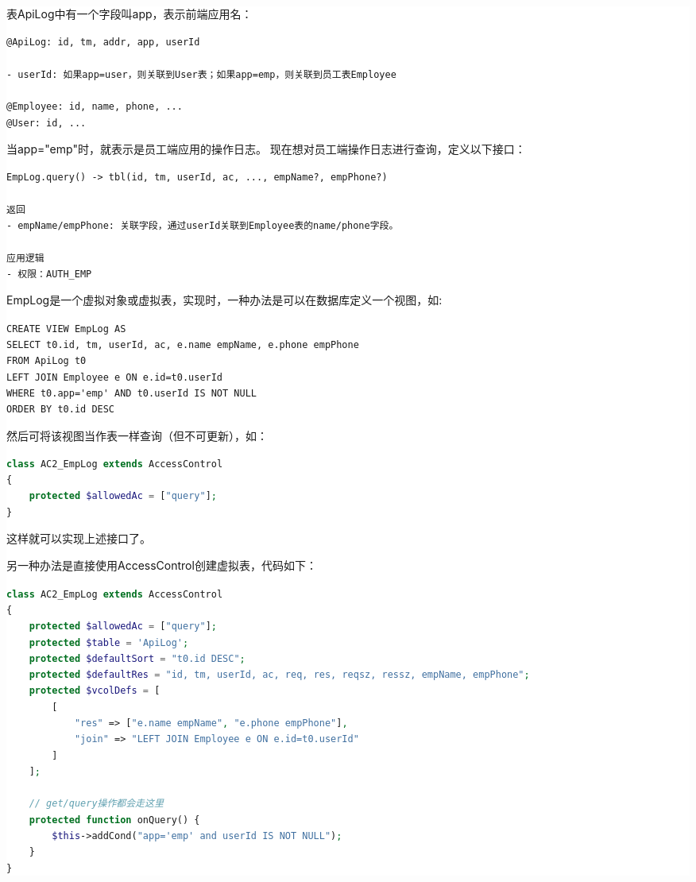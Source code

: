 表ApiLog中有一个字段叫app，表示前端应用名：

	@ApiLog: id, tm, addr, app, userId

	- userId: 如果app=user，则关联到User表；如果app=emp，则关联到员工表Employee

	@Employee: id, name, phone, ...
	@User: id, ...

当app="emp"时，就表示是员工端应用的操作日志。
现在想对员工端操作日志进行查询，定义以下接口：

	EmpLog.query() -> tbl(id, tm, userId, ac, ..., empName?, empPhone?)

	返回
	- empName/empPhone: 关联字段，通过userId关联到Employee表的name/phone字段。

	应用逻辑
	- 权限：AUTH_EMP

EmpLog是一个虚拟对象或虚拟表，实现时，一种办法是可以在数据库定义一个视图，如:

	CREATE VIEW EmpLog AS
	SELECT t0.id, tm, userId, ac, e.name empName, e.phone empPhone
	FROM ApiLog t0
	LEFT JOIN Employee e ON e.id=t0.userId
	WHERE t0.app='emp' AND t0.userId IS NOT NULL
	ORDER BY t0.id DESC

然后可将该视图当作表一样查询（但不可更新），如：

```php
class AC2_EmpLog extends AccessControl 
{
	protected $allowedAc = ["query"];
}
```
这样就可以实现上述接口了。

另一种办法是直接使用AccessControl创建虚拟表，代码如下：
```php
class AC2_EmpLog extends AccessControl 
{
	protected $allowedAc = ["query"];
	protected $table = 'ApiLog';
	protected $defaultSort = "t0.id DESC";
	protected $defaultRes = "id, tm, userId, ac, req, res, reqsz, ressz, empName, empPhone";
	protected $vcolDefs = [
		[
			"res" => ["e.name empName", "e.phone empPhone"],
			"join" => "LEFT JOIN Employee e ON e.id=t0.userId"
		]
	];

	// get/query操作都会走这里
	protected function onQuery() {
		$this->addCond("app='emp' and userId IS NOT NULL");
	}
}
```
